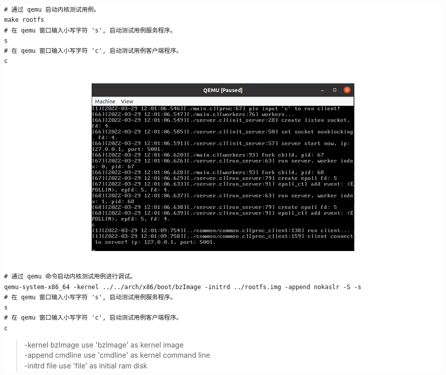```shell
# 通过 qemu 启动内核测试用例。
make rootfs
# 在 qemu 窗口输入小写字符 's', 启动测试用例服务程序。
s
# 在 qemu 窗口输入小写字符 'c', 启动测试用例客户端程序。
c
```

<br>
<div align=center>
    <img src="../../res/kernel-debug4.png" width="60%" height="60%"></img>  
</div>
<br>


```shell
# 通过 qemu 命令启动内核测试用例进行调试。
qemu-system-x86_64 -kernel ../../arch/x86/boot/bzImage -initrd ../rootfs.img -append nokaslr -S -s
# 在 qemu 窗口输入小写字符 's', 启动测试用例服务程序。
s
# 在 qemu 窗口输入小写字符 'c', 启动测试用例客户端程序。
c
```  

> -kernel bzImage use 'bzImage' as kernel image  
> -append cmdline use 'cmdline' as kernel command line  
> -initrd file    use 'file' as initial ram disk  

